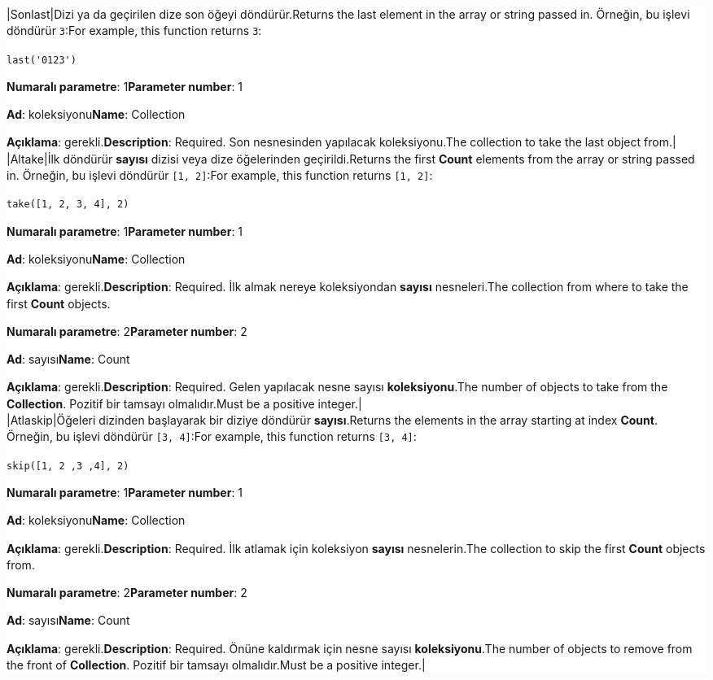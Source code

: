 |<span data-ttu-id="70f3f-386">Son</span><span class="sxs-lookup"><span data-stu-id="70f3f-386">last</span></span>|<span data-ttu-id="70f3f-387">Dizi ya da geçirilen dize son öğeyi döndürür.</span><span class="sxs-lookup"><span data-stu-id="70f3f-387">Returns the last element in the array or string passed in.</span></span> <span data-ttu-id="70f3f-388">Örneğin, bu işlevi döndürür `3`:</span><span class="sxs-lookup"><span data-stu-id="70f3f-388">For example, this function returns `3`:</span></span> <p>`last('0123')` <p> <span data-ttu-id="70f3f-389">**Numaralı parametre**: 1</span><span class="sxs-lookup"><span data-stu-id="70f3f-389">**Parameter number**: 1</span></span> <p> <span data-ttu-id="70f3f-390">**Ad**: koleksiyonu</span><span class="sxs-lookup"><span data-stu-id="70f3f-390">**Name**: Collection</span></span> <p> <span data-ttu-id="70f3f-391">**Açıklama**: gerekli.</span><span class="sxs-lookup"><span data-stu-id="70f3f-391">**Description**: Required.</span></span> <span data-ttu-id="70f3f-392">Son nesnesinden yapılacak koleksiyonu.</span><span class="sxs-lookup"><span data-stu-id="70f3f-392">The collection to take the last object from.</span></span>|  
|<span data-ttu-id="70f3f-393">Al</span><span class="sxs-lookup"><span data-stu-id="70f3f-393">take</span></span>|<span data-ttu-id="70f3f-394">İlk döndürür **sayısı** dizisi veya dize öğelerinden geçirildi.</span><span class="sxs-lookup"><span data-stu-id="70f3f-394">Returns the first **Count** elements from the array or string passed in.</span></span> <span data-ttu-id="70f3f-395">Örneğin, bu işlevi döndürür `[1, 2]`:</span><span class="sxs-lookup"><span data-stu-id="70f3f-395">For example, this function returns `[1, 2]`:</span></span>  <p>`take([1, 2, 3, 4], 2)` <p> <span data-ttu-id="70f3f-396">**Numaralı parametre**: 1</span><span class="sxs-lookup"><span data-stu-id="70f3f-396">**Parameter number**: 1</span></span> <p> <span data-ttu-id="70f3f-397">**Ad**: koleksiyonu</span><span class="sxs-lookup"><span data-stu-id="70f3f-397">**Name**: Collection</span></span> <p> <span data-ttu-id="70f3f-398">**Açıklama**: gerekli.</span><span class="sxs-lookup"><span data-stu-id="70f3f-398">**Description**: Required.</span></span> <span data-ttu-id="70f3f-399">İlk almak nereye koleksiyondan **sayısı** nesneleri.</span><span class="sxs-lookup"><span data-stu-id="70f3f-399">The collection from where to take the first **Count** objects.</span></span> <p> <span data-ttu-id="70f3f-400">**Numaralı parametre**: 2</span><span class="sxs-lookup"><span data-stu-id="70f3f-400">**Parameter number**: 2</span></span> <p> <span data-ttu-id="70f3f-401">**Ad**: sayısı</span><span class="sxs-lookup"><span data-stu-id="70f3f-401">**Name**: Count</span></span> <p> <span data-ttu-id="70f3f-402">**Açıklama**: gerekli.</span><span class="sxs-lookup"><span data-stu-id="70f3f-402">**Description**: Required.</span></span> <span data-ttu-id="70f3f-403">Gelen yapılacak nesne sayısı **koleksiyonu**.</span><span class="sxs-lookup"><span data-stu-id="70f3f-403">The number of objects to take from the **Collection**.</span></span> <span data-ttu-id="70f3f-404">Pozitif bir tamsayı olmalıdır.</span><span class="sxs-lookup"><span data-stu-id="70f3f-404">Must be a positive integer.</span></span>|  
|<span data-ttu-id="70f3f-405">Atla</span><span class="sxs-lookup"><span data-stu-id="70f3f-405">skip</span></span>|<span data-ttu-id="70f3f-406">Öğeleri dizinden başlayarak bir diziye döndürür **sayısı**.</span><span class="sxs-lookup"><span data-stu-id="70f3f-406">Returns the elements in the array starting at index **Count**.</span></span> <span data-ttu-id="70f3f-407">Örneğin, bu işlevi döndürür `[3, 4]`:</span><span class="sxs-lookup"><span data-stu-id="70f3f-407">For example, this function returns `[3, 4]`:</span></span> <p>`skip([1, 2 ,3 ,4], 2)` <p> <span data-ttu-id="70f3f-408">**Numaralı parametre**: 1</span><span class="sxs-lookup"><span data-stu-id="70f3f-408">**Parameter number**: 1</span></span> <p> <span data-ttu-id="70f3f-409">**Ad**: koleksiyonu</span><span class="sxs-lookup"><span data-stu-id="70f3f-409">**Name**: Collection</span></span> <p> <span data-ttu-id="70f3f-410">**Açıklama**: gerekli.</span><span class="sxs-lookup"><span data-stu-id="70f3f-410">**Description**: Required.</span></span> <span data-ttu-id="70f3f-411">İlk atlamak için koleksiyon **sayısı** nesnelerin.</span><span class="sxs-lookup"><span data-stu-id="70f3f-411">The collection to skip the first **Count** objects from.</span></span> <p> <span data-ttu-id="70f3f-412">**Numaralı parametre**: 2</span><span class="sxs-lookup"><span data-stu-id="70f3f-412">**Parameter number**: 2</span></span> <p> <span data-ttu-id="70f3f-413">**Ad**: sayısı</span><span class="sxs-lookup"><span data-stu-id="70f3f-413">**Name**: Count</span></span> <p> <span data-ttu-id="70f3f-414">**Açıklama**: gerekli.</span><span class="sxs-lookup"><span data-stu-id="70f3f-414">**Description**: Required.</span></span> <span data-ttu-id="70f3f-415">Önüne kaldırmak için nesne sayısı **koleksiyonu**.</span><span class="sxs-lookup"><span data-stu-id="70f3f-415">The number of objects to remove from the front of **Collection**.</span></span> <span data-ttu-id="70f3f-416">Pozitif bir tamsayı olmalıdır.</span><span class="sxs-lookup"><span data-stu-id="70f3f-416">Must be a positive integer.</span></span>|  